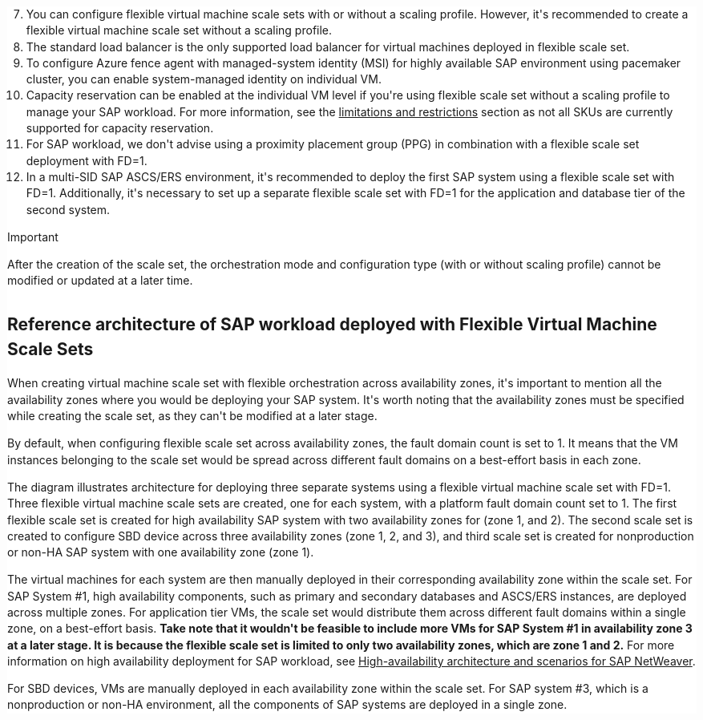 7. You can configure flexible virtual machine scale sets with or without a scaling profile. However, it's recommended to create a flexible virtual machine scale set without a scaling profile.
8. The standard load balancer is the only supported load balancer for virtual machines deployed in flexible scale set.
9. To configure Azure fence agent with managed-system identity (MSI) for highly available SAP environment using pacemaker cluster, you can enable system-managed identity on individual VM.
10. Capacity reservation can be enabled at the individual VM level if you're using flexible scale set without a scaling profile to manage your SAP workload. For more information, see the [limitations and restrictions](/azure/virtual-machines/capacity-reservation-overview#limitations-and-restrictions) section as not all SKUs are currently supported for capacity reservation.
11. For SAP workload, we don't advise using a proximity placement group (PPG) in combination with a flexible scale set deployment with FD=1.
12. In a multi-SID SAP ASCS/ERS environment, it's recommended to deploy the first SAP system using a flexible scale set with FD=1. Additionally, it's necessary to set up a separate flexible scale set with FD=1 for the application and database tier of the second system.

> [!IMPORTANT]
> After the creation of the scale set, the orchestration mode and configuration type (with or without scaling profile) cannot be modified or updated at a later time.

## Reference architecture of SAP workload deployed with Flexible Virtual Machine Scale Sets

When creating virtual machine scale set with flexible orchestration across availability zones, it's important to mention all the availability zones where you would be deploying your SAP system. It's worth noting that the availability zones must be specified while creating the scale set, as they can't be modified at a later stage.

By default, when configuring flexible scale set across availability zones, the fault domain count is set to 1. It means that the VM instances belonging to the scale set would be spread across different fault domains on a best-effort basis in each zone.

The diagram illustrates architecture for deploying three separate systems using a flexible virtual machine scale set with FD=1. Three flexible virtual machine scale sets are created, one for each system, with a platform fault domain count set to 1. The first flexible scale set is created for high availability SAP system with two availability zones for  (zone 1, and 2). The second scale set is created to configure SBD device across three availability zones (zone 1, 2, and 3), and third scale set is created for nonproduction or non-HA SAP system with one availability zone (zone 1).

The virtual machines for each system are then manually deployed in their corresponding availability zone within the scale set. For SAP System #1, high availability components, such as primary and secondary databases and ASCS/ERS instances, are deployed across multiple zones. For application tier VMs, the scale set would distribute them across different fault domains within a single zone, on a best-effort basis. **Take note that it wouldn't be feasible to include more VMs for SAP System #1 in availability zone 3 at a later stage. It is because the flexible scale set is limited to only two availability zones, which are zone 1 and 2.** For more information on high availability deployment for SAP workload, see [High-availability architecture and scenarios for SAP NetWeaver](sap-high-availability-architecture-scenarios.md).

For SBD devices, VMs are manually deployed in each availability zone within the scale set. For SAP system #3, which is a nonproduction or non-HA environment, all the components of SAP systems are deployed in a single zone.
